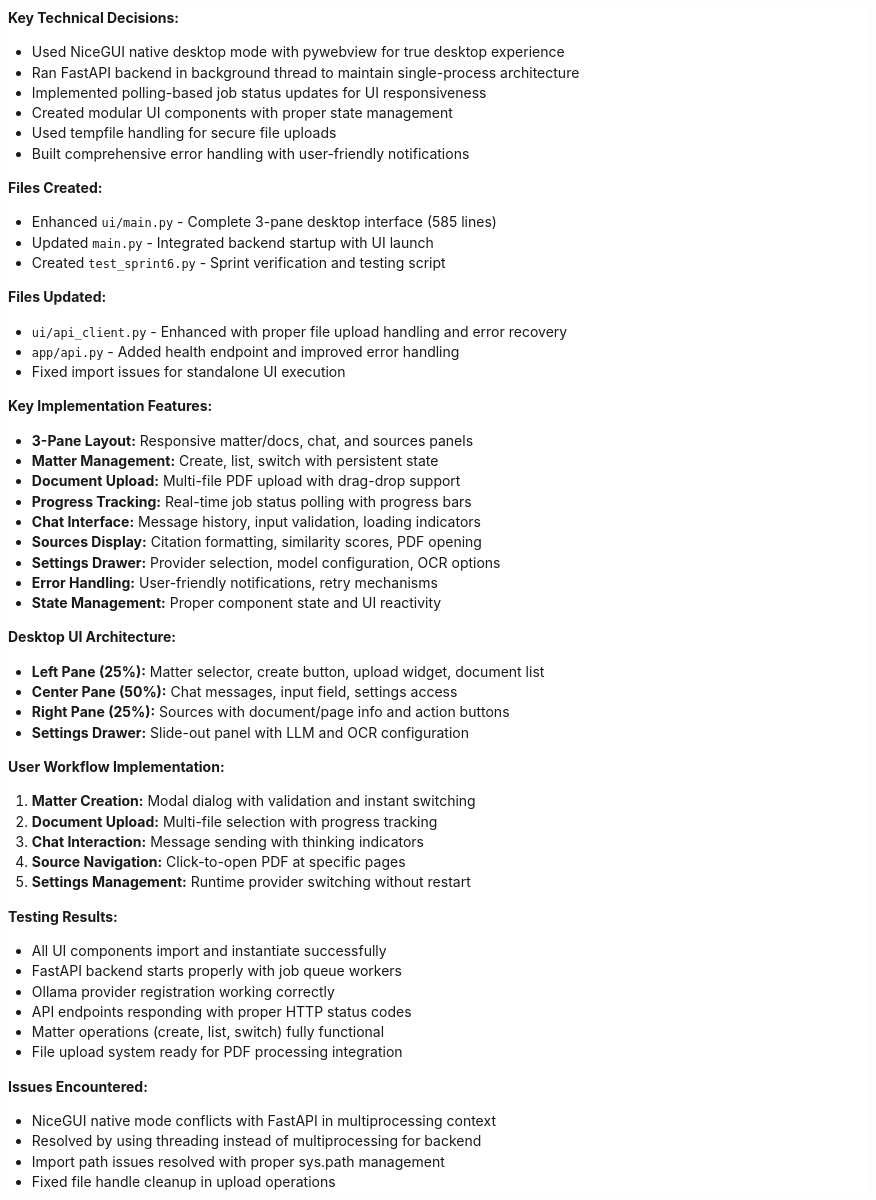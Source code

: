 **Key Technical Decisions:**
- Used NiceGUI native desktop mode with pywebview for true desktop experience
- Ran FastAPI backend in background thread to maintain single-process architecture
- Implemented polling-based job status updates for UI responsiveness
- Created modular UI components with proper state management
- Used tempfile handling for secure file uploads
- Built comprehensive error handling with user-friendly notifications

**Files Created:**
- Enhanced `ui/main.py` - Complete 3-pane desktop interface (585 lines)
- Updated `main.py` - Integrated backend startup with UI launch
- Created `test_sprint6.py` - Sprint verification and testing script

**Files Updated:**
- `ui/api_client.py` - Enhanced with proper file upload handling and error recovery
- `app/api.py` - Added health endpoint and improved error handling
- Fixed import issues for standalone UI execution

**Key Implementation Features:**
- **3-Pane Layout:** Responsive matter/docs, chat, and sources panels
- **Matter Management:** Create, list, switch with persistent state
- **Document Upload:** Multi-file PDF upload with drag-drop support
- **Progress Tracking:** Real-time job status polling with progress bars
- **Chat Interface:** Message history, input validation, loading indicators
- **Sources Display:** Citation formatting, similarity scores, PDF opening
- **Settings Drawer:** Provider selection, model configuration, OCR options
- **Error Handling:** User-friendly notifications, retry mechanisms
- **State Management:** Proper component state and UI reactivity

**Desktop UI Architecture:**
- **Left Pane (25%):** Matter selector, create button, upload widget, document list
- **Center Pane (50%):** Chat messages, input field, settings access
- **Right Pane (25%):** Sources with document/page info and action buttons
- **Settings Drawer:** Slide-out panel with LLM and OCR configuration

**User Workflow Implementation:**
1. **Matter Creation:** Modal dialog with validation and instant switching
2. **Document Upload:** Multi-file selection with progress tracking
3. **Chat Interaction:** Message sending with thinking indicators
4. **Source Navigation:** Click-to-open PDF at specific pages
5. **Settings Management:** Runtime provider switching without restart

**Testing Results:**
- All UI components import and instantiate successfully
- FastAPI backend starts properly with job queue workers
- Ollama provider registration working correctly
- API endpoints responding with proper HTTP status codes
- Matter operations (create, list, switch) fully functional
- File upload system ready for PDF processing integration

**Issues Encountered:**
- NiceGUI native mode conflicts with FastAPI in multiprocessing context
- Resolved by using threading instead of multiprocessing for backend
- Import path issues resolved with proper sys.path management
- Fixed file handle cleanup in upload operations
